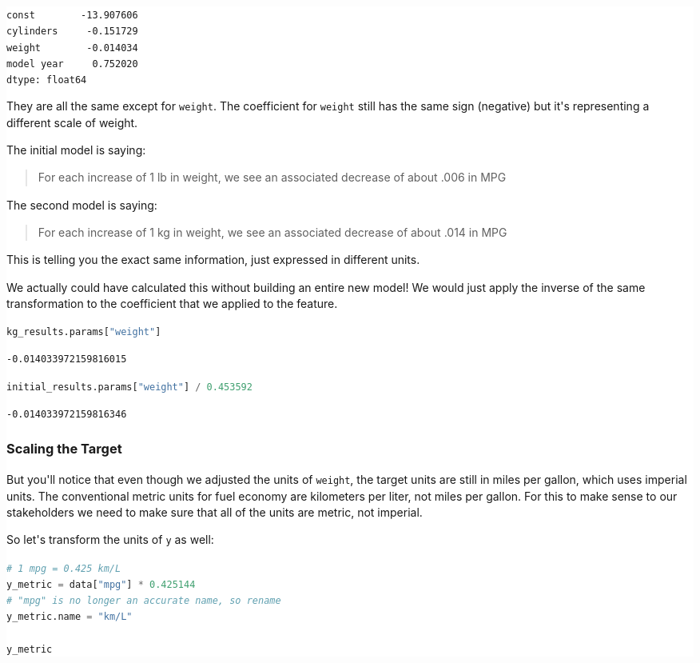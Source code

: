
    const        -13.907606
    cylinders     -0.151729
    weight        -0.014034
    model year     0.752020
    dtype: float64



They are all the same except for `weight`. The coefficient for `weight` still has the same sign (negative) but it's representing a different scale of weight.

The initial model is saying:

> For each increase of 1 lb in weight, we see an associated decrease of about .006 in MPG

The second model is saying:

> For each increase of 1 kg in weight, we see an associated decrease of about .014 in MPG

This is telling you the exact same information, just expressed in different units.

We actually could have calculated this without building an entire new model! We would just apply the inverse of the same transformation to the coefficient that we applied to the feature.


```python
kg_results.params["weight"]
```




    -0.014033972159816015




```python
initial_results.params["weight"] / 0.453592
```




    -0.014033972159816346



### Scaling the Target

But you'll notice that even though we adjusted the units of `weight`, the target units are still in miles per gallon, which uses imperial units. The conventional metric units for fuel economy are kilometers per liter, not miles per gallon. For this to make sense to our stakeholders we need to make sure that all of the units are metric, not imperial.

So let's transform the units of `y` as well:


```python
# 1 mpg = 0.425 km/L
y_metric = data["mpg"] * 0.425144
# "mpg" is no longer an accurate name, so rename
y_metric.name = "km/L"

y_metric
```
